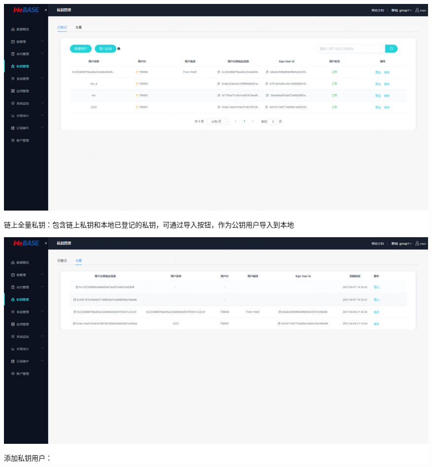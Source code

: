 ![](../../images/WeBASE-Console-Suit/private_key.png)

链上全量私钥：包含链上私钥和本地已登记的私钥，可通过导入按钮，作为公钥用户导入到本地

![](../../images/WeBASE-Console-Suit/private_key_all.png)

添加私钥用户：

